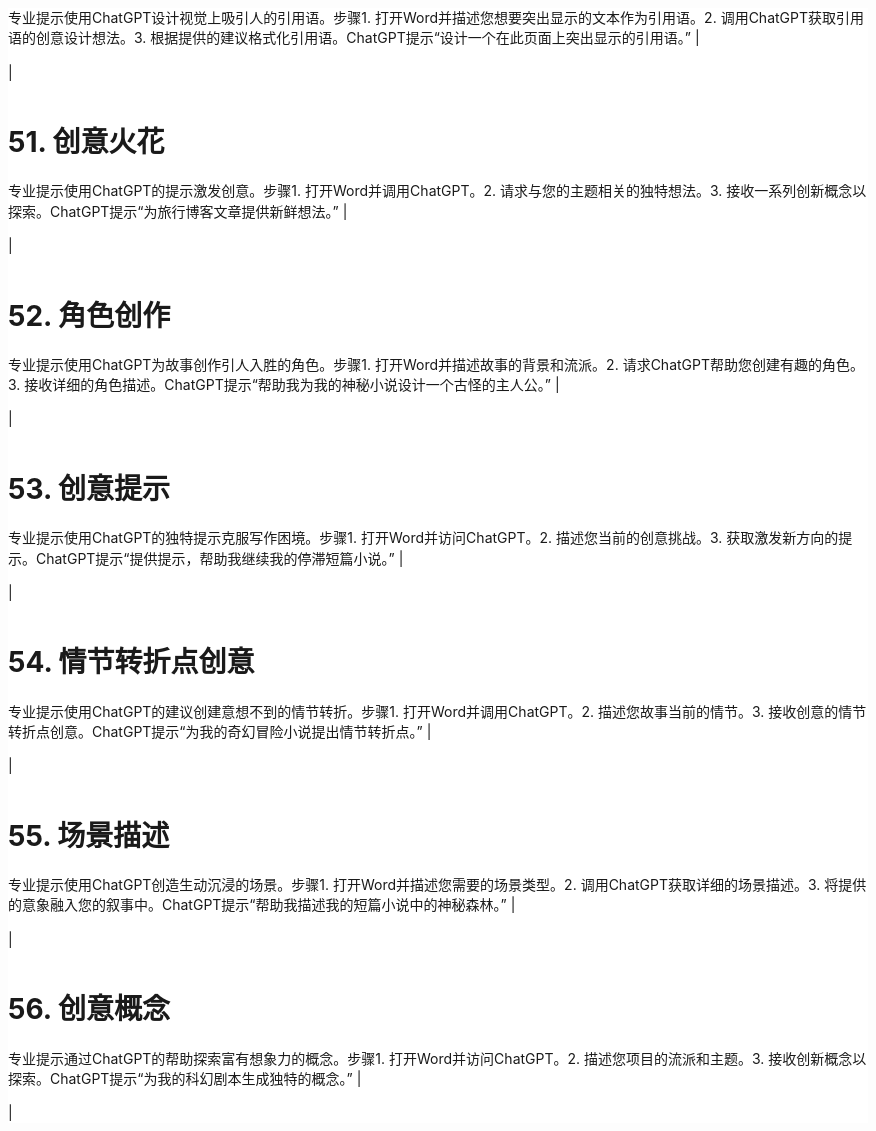 专业提示使用ChatGPT设计视觉上吸引人的引用语。步骤1. 打开Word并描述您想要突出显示的文本作为引用语。2. 调用ChatGPT获取引用语的创意设计想法。3. 根据提供的建议格式化引用语。ChatGPT提示“设计一个在此页面上突出显示的引用语。” |

|

# 51\. 创意火花

专业提示使用ChatGPT的提示激发创意。步骤1. 打开Word并调用ChatGPT。2. 请求与您的主题相关的独特想法。3. 接收一系列创新概念以探索。ChatGPT提示“为旅行博客文章提供新鲜想法。” |

|

# 52\. 角色创作

专业提示使用ChatGPT为故事创作引人入胜的角色。步骤1. 打开Word并描述故事的背景和流派。2. 请求ChatGPT帮助您创建有趣的角色。3. 接收详细的角色描述。ChatGPT提示“帮助我为我的神秘小说设计一个古怪的主人公。” |

|

# 53\. 创意提示

专业提示使用ChatGPT的独特提示克服写作困境。步骤1. 打开Word并访问ChatGPT。2. 描述您当前的创意挑战。3. 获取激发新方向的提示。ChatGPT提示“提供提示，帮助我继续我的停滞短篇小说。” |

|

# 54\. 情节转折点创意

专业提示使用ChatGPT的建议创建意想不到的情节转折。步骤1. 打开Word并调用ChatGPT。2. 描述您故事当前的情节。3. 接收创意的情节转折点创意。ChatGPT提示“为我的奇幻冒险小说提出情节转折点。” |

|

# 55\. 场景描述

专业提示使用ChatGPT创造生动沉浸的场景。步骤1. 打开Word并描述您需要的场景类型。2. 调用ChatGPT获取详细的场景描述。3. 将提供的意象融入您的叙事中。ChatGPT提示“帮助我描述我的短篇小说中的神秘森林。” |

|

# 56\. 创意概念

专业提示通过ChatGPT的帮助探索富有想象力的概念。步骤1. 打开Word并访问ChatGPT。2. 描述您项目的流派和主题。3. 接收创新概念以探索。ChatGPT提示“为我的科幻剧本生成独特的概念。” |

|
